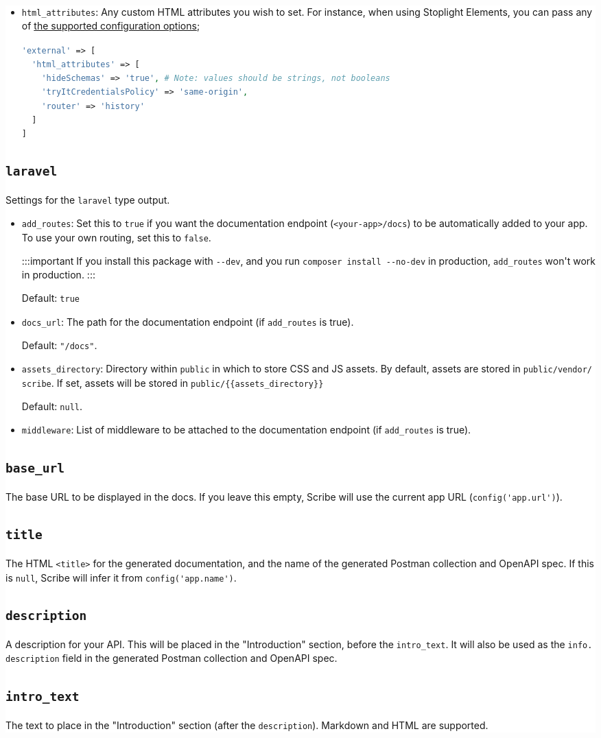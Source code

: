 - `html_attributes`: Any custom HTML attributes you wish to set. For instance, when using Stoplight Elements, you can pass any of [the supported configuration options](https://github.com/stoplightio/elements/blob/main/docs/getting-started/elements/elements-options.md);
  ```php
  'external' => [
    'html_attributes' => [
      'hideSchemas' => 'true', # Note: values should be strings, not booleans
      'tryItCredentialsPolicy' => 'same-origin',
      'router' => 'history'
    ]
  ]
  ```

## `laravel`
Settings for the `laravel` type output.

- `add_routes`: Set this to `true` if you want the documentation endpoint (`<your-app>/docs`) to be automatically added to your app. To use your own routing, set this to `false`.

  :::important
  If you install this package with `--dev`, and you run `composer install --no-dev` in production, `add_routes` won't work in production.
  :::

   Default: `true`

- `docs_url`: The path for the documentation endpoint (if `add_routes` is true).

   Default: `"/docs"`.

- `assets_directory`: Directory within `public` in which to store CSS and JS assets. By default, assets are stored in `public/vendor/scribe`. If set, assets will be stored in `public/{{assets_directory}}`

   Default: `null`.

- `middleware`: List of middleware to be attached to the documentation endpoint (if `add_routes` is true).

## `base_url`
The base URL to be displayed in the docs. If you leave this empty, Scribe will use the current app URL (`config('app.url')`).

## `title`
The HTML `<title>` for the generated documentation, and the name of the generated Postman collection and OpenAPI spec. If this is `null`, Scribe will infer it from `config('app.name')`.

## `description`
A description for your API. This will be placed in the "Introduction" section, before the `intro_text`. It will also be used as the `info.description` field in the generated Postman collection and OpenAPI spec.

## `intro_text`
The text to place in the "Introduction" section (after the `description`). Markdown and HTML are supported.

